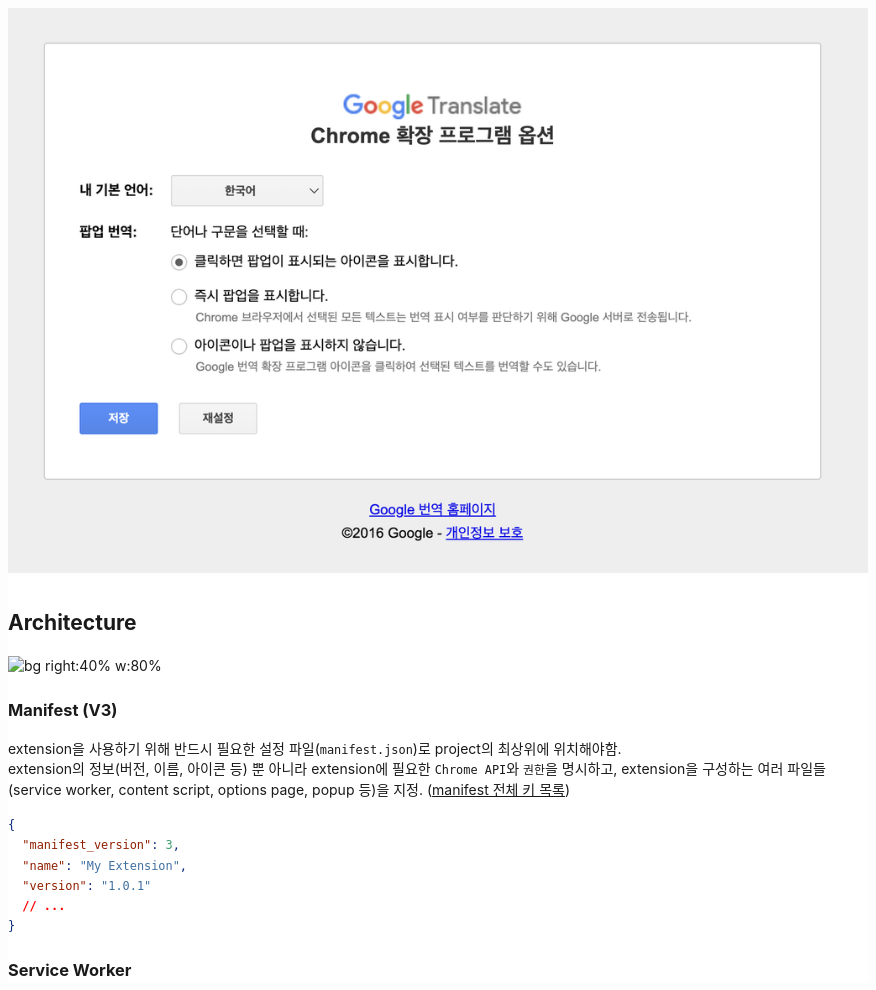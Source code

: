 ![bg right:40% w:100%](./images/options.png)

## Architecture

![bg right:40% w:80%](./images/structure.avif)

### Manifest (V3)

extension을 사용하기 위해 반드시 필요한 설정 파일(`manifest.json`)로 project의 최상위에 위치해야함.  
extension의 정보(버전, 이름, 아이콘 등) 뿐 아니라 extension에 필요한 `Chrome API`와 `권한`을 명시하고, extension을 구성하는 여러 파일들(service worker, content script, options page, popup 등)을 지정. ([manifest 전체 키 목록](https://developer.chrome.com/docs/extensions/mv3/manifest/))

```json
{
  "manifest_version": 3,
  "name": "My Extension",
  "version": "1.0.1"
  // ...
}
```

### Service Worker
